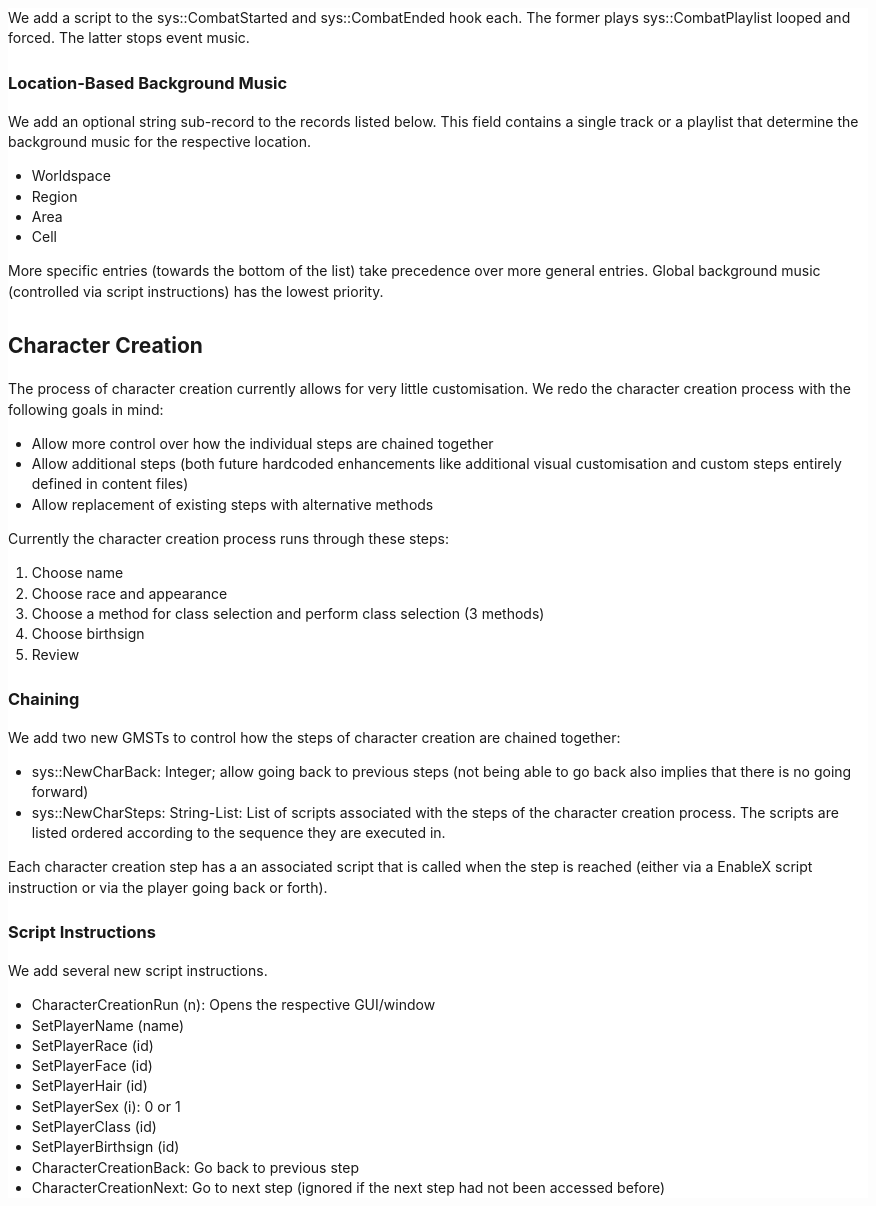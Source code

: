 We add a script to the sys::CombatStarted and sys::CombatEnded hook each. The former plays sys::CombatPlaylist looped and forced. The latter stops event music.

### Location-Based Background Music

We add an optional string sub-record to the records listed below. This field contains a single track or a playlist that determine the background music for the respective location.

* Worldspace
* Region
* Area
* Cell

More specific entries (towards the bottom of the list) take precedence over more general entries. Global background music (controlled via script instructions) has the lowest priority.

## Character Creation

The process of character creation currently allows for very little customisation. We redo the character creation process with the following goals in mind:

* Allow more control over how the individual steps are chained together
* Allow additional steps (both future hardcoded enhancements like additional visual customisation and custom steps entirely defined in content files)
* Allow replacement of existing steps with alternative methods

Currently the character creation process runs through these steps:

1. Choose name
2. Choose race and appearance
3. Choose a method for class selection and perform class selection (3 methods)
4. Choose birthsign
5. Review

### Chaining

We add two new GMSTs to control how the steps of character creation are chained together:

* sys::NewCharBack: Integer; allow going back to previous steps (not being able to go back also implies that there is no going forward)
* sys::NewCharSteps: String-List: List of scripts associated with the steps of the character creation process. The scripts are listed ordered according to the sequence they are executed in.

Each character creation step has a an associated script that is called when the step is reached (either via a EnableX script instruction or via the player going back or forth).

### Script Instructions

We add several new script instructions.

* CharacterCreationRun (n): Opens the respective GUI/window
* SetPlayerName (name)
* SetPlayerRace (id)
* SetPlayerFace (id)
* SetPlayerHair (id)
* SetPlayerSex (i): 0 or 1
* SetPlayerClass (id)
* SetPlayerBirthsign (id)
* CharacterCreationBack: Go back to previous step
* CharacterCreationNext: Go to next step (ignored if the next step had not been accessed before)
